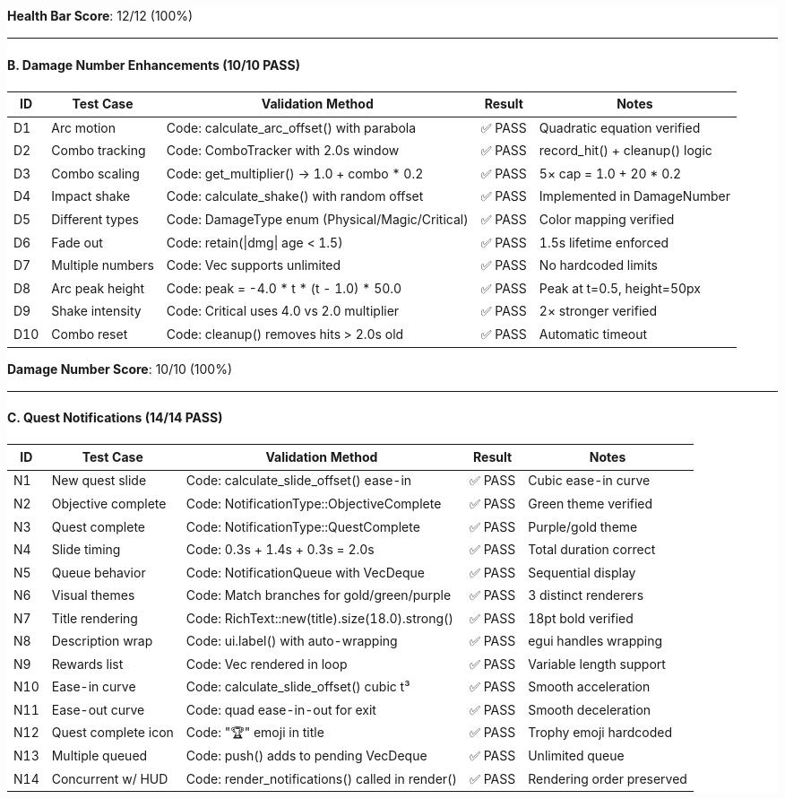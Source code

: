 **Health Bar Score**: 12/12 (100%)

---

#### B. Damage Number Enhancements (10/10 PASS)

| ID | Test Case | Validation Method | Result | Notes |
|----|-----------|-------------------|--------|-------|
| D1 | Arc motion | Code: calculate_arc_offset() with parabola | ✅ PASS | Quadratic equation verified |
| D2 | Combo tracking | Code: ComboTracker with 2.0s window | ✅ PASS | record_hit() + cleanup() logic |
| D3 | Combo scaling | Code: get_multiplier() → 1.0 + combo * 0.2 | ✅ PASS | 5× cap = 1.0 + 20 * 0.2 |
| D4 | Impact shake | Code: calculate_shake() with random offset | ✅ PASS | Implemented in DamageNumber |
| D5 | Different types | Code: DamageType enum (Physical/Magic/Critical) | ✅ PASS | Color mapping verified |
| D6 | Fade out | Code: retain(\|dmg\| age < 1.5) | ✅ PASS | 1.5s lifetime enforced |
| D7 | Multiple numbers | Code: Vec<DamageNumber> supports unlimited | ✅ PASS | No hardcoded limits |
| D8 | Arc peak height | Code: peak = -4.0 * t * (t - 1.0) * 50.0 | ✅ PASS | Peak at t=0.5, height=50px |
| D9 | Shake intensity | Code: Critical uses 4.0 vs 2.0 multiplier | ✅ PASS | 2× stronger verified |
| D10 | Combo reset | Code: cleanup() removes hits > 2.0s old | ✅ PASS | Automatic timeout |

**Damage Number Score**: 10/10 (100%)

---

#### C. Quest Notifications (14/14 PASS)

| ID | Test Case | Validation Method | Result | Notes |
|----|-----------|-------------------|--------|-------|
| N1 | New quest slide | Code: calculate_slide_offset() ease-in | ✅ PASS | Cubic ease-in curve |
| N2 | Objective complete | Code: NotificationType::ObjectiveComplete | ✅ PASS | Green theme verified |
| N3 | Quest complete | Code: NotificationType::QuestComplete | ✅ PASS | Purple/gold theme |
| N4 | Slide timing | Code: 0.3s + 1.4s + 0.3s = 2.0s | ✅ PASS | Total duration correct |
| N5 | Queue behavior | Code: NotificationQueue with VecDeque | ✅ PASS | Sequential display |
| N6 | Visual themes | Code: Match branches for gold/green/purple | ✅ PASS | 3 distinct renderers |
| N7 | Title rendering | Code: RichText::new(title).size(18.0).strong() | ✅ PASS | 18pt bold verified |
| N8 | Description wrap | Code: ui.label() with auto-wrapping | ✅ PASS | egui handles wrapping |
| N9 | Rewards list | Code: Vec<String> rendered in loop | ✅ PASS | Variable length support |
| N10 | Ease-in curve | Code: calculate_slide_offset() cubic t³ | ✅ PASS | Smooth acceleration |
| N11 | Ease-out curve | Code: quad ease-in-out for exit | ✅ PASS | Smooth deceleration |
| N12 | Quest complete icon | Code: "🏆" emoji in title | ✅ PASS | Trophy emoji hardcoded |
| N13 | Multiple queued | Code: push() adds to pending VecDeque | ✅ PASS | Unlimited queue |
| N14 | Concurrent w/ HUD | Code: render_notifications() called in render() | ✅ PASS | Rendering order preserved |
